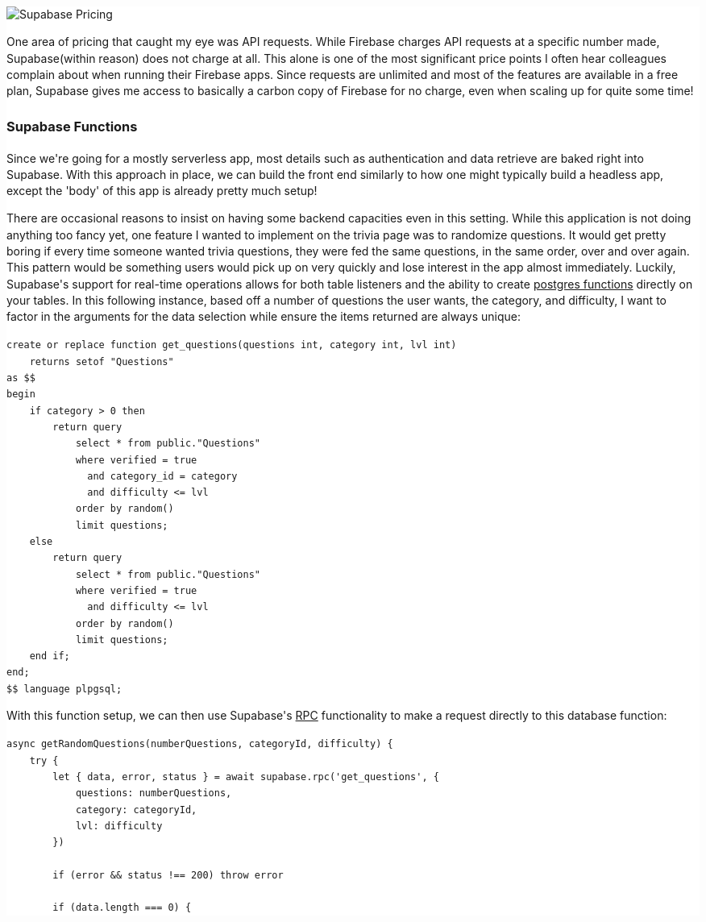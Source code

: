 <img src="/images/blog/supabase.png" alt="Supabase Pricing" />

One area of pricing that caught my eye was API requests. While Firebase charges API requests at a specific number made, Supabase(within reason) does not charge at all. This alone is one of the most significant price points
I often hear colleagues complain about when running their Firebase apps. Since requests are unlimited and most of the features are available in a free plan, Supabase gives me access to basically a carbon copy of Firebase for no charge, even when scaling up for quite some time!


### Supabase Functions
Since we're going for a mostly serverless app, most details such as authentication and data retrieve are baked right into Supabase.
With this approach in place, we can build the front end similarly to how one might typically build a headless app, except the 'body' of this app is already pretty much setup!

There are occasional reasons to insist on having some backend capacities even in this setting. While this application is not doing anything too fancy yet, one feature I wanted to implement on the trivia page was to randomize questions.
It would get pretty boring if every time someone wanted trivia questions, they were fed the same questions, in the same order, over and over again. This pattern
would be something users would pick up on very quickly and lose interest in the app almost immediately. Luckily, Supabase's support for real-time operations allows for both table listeners and
the ability to create [postgres functions](https://www.tutorialspoint.com/postgresql/postgresql_functions.htm) directly on your tables. In this following instance, based off a number of questions the user wants, the category, and difficulty, I want to factor in the arguments for the data selection while ensure the items returned are always unique:
``` 
create or replace function get_questions(questions int, category int, lvl int)
    returns setof "Questions"
as $$
begin
    if category > 0 then
        return query
            select * from public."Questions"
            where verified = true
              and category_id = category
              and difficulty <= lvl
            order by random()
            limit questions;
    else
        return query
            select * from public."Questions"
            where verified = true
              and difficulty <= lvl
            order by random()
            limit questions;
    end if;
end;
$$ language plpgsql;
```
With this function setup, we can then use Supabase's [RPC](https://supabase.com/docs/reference/javascript/rpc) functionality to make a request directly to this database function:
```
async getRandomQuestions(numberQuestions, categoryId, difficulty) {
    try {
        let { data, error, status } = await supabase.rpc('get_questions', {
            questions: numberQuestions,
            category: categoryId,
            lvl: difficulty
        })
    
        if (error && status !== 200) throw error
    
        if (data.length === 0) {
```